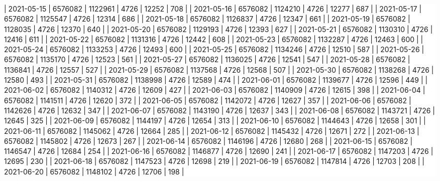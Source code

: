 | 2021-05-15 | 6576082 | 1122961 | 4726 | 12252 | 708 |
| 2021-05-16 | 6576082 | 1124210 | 4726 | 12277 | 687 |
| 2021-05-17 | 6576082 | 1125547 | 4726 | 12314 | 686 |
| 2021-05-18 | 6576082 | 1126837 | 4726 | 12347 | 661 |
| 2021-05-19 | 6576082 | 1128035 | 4726 | 12370 | 640 |
| 2021-05-20 | 6576082 | 1129193 | 4726 | 12393 | 627 |
| 2021-05-21 | 6576082 | 1130310 | 4726 | 12416 | 611 |
| 2021-05-22 | 6576082 | 1131316 | 4726 | 12442 | 608 |
| 2021-05-23 | 6576082 | 1132287 | 4726 | 12463 | 600 |
| 2021-05-24 | 6576082 | 1133253 | 4726 | 12493 | 600 |
| 2021-05-25 | 6576082 | 1134246 | 4726 | 12510 | 587 |
| 2021-05-26 | 6576082 | 1135170 | 4726 | 12523 | 561 |
| 2021-05-27 | 6576082 | 1136025 | 4726 | 12541 | 547 |
| 2021-05-28 | 6576082 | 1136841 | 4726 | 12557 | 527 |
| 2021-05-29 | 6576082 | 1137568 | 4726 | 12568 | 507 |
| 2021-05-30 | 6576082 | 1138268 | 4726 | 12580 | 493 |
| 2021-05-31 | 6576082 | 1138998 | 4726 | 12589 | 474 |
| 2021-06-01 | 6576082 | 1139677 | 4726 | 12596 | 449 |
| 2021-06-02 | 6576082 | 1140312 | 4726 | 12609 | 427 |
| 2021-06-03 | 6576082 | 1140909 | 4726 | 12615 | 398 |
| 2021-06-04 | 6576082 | 1141511 | 4726 | 12620 | 372 |
| 2021-06-05 | 6576082 | 1142072 | 4726 | 12627 | 357 |
| 2021-06-06 | 6576082 | 1142626 | 4726 | 12632 | 347 |
| 2021-06-07 | 6576082 | 1143190 | 4726 | 12637 | 343 |
| 2021-06-08 | 6576082 | 1143721 | 4726 | 12645 | 325 |
| 2021-06-09 | 6576082 | 1144197 | 4726 | 12654 | 313 |
| 2021-06-10 | 6576082 | 1144643 | 4726 | 12658 | 301 |
| 2021-06-11 | 6576082 | 1145062 | 4726 | 12664 | 285 |
| 2021-06-12 | 6576082 | 1145432 | 4726 | 12671 | 272 |
| 2021-06-13 | 6576082 | 1145802 | 4726 | 12673 | 267 |
| 2021-06-14 | 6576082 | 1146196 | 4726 | 12680 | 268 |
| 2021-06-15 | 6576082 | 1146547 | 4726 | 12684 | 254 |
| 2021-06-16 | 6576082 | 1146877 | 4726 | 12690 | 241 |
| 2021-06-17 | 6576082 | 1147203 | 4726 | 12695 | 230 |
| 2021-06-18 | 6576082 | 1147523 | 4726 | 12698 | 219 |
| 2021-06-19 | 6576082 | 1147814 | 4726 | 12703 | 208 |
| 2021-06-20 | 6576082 | 1148102 | 4726 | 12706 | 198 |